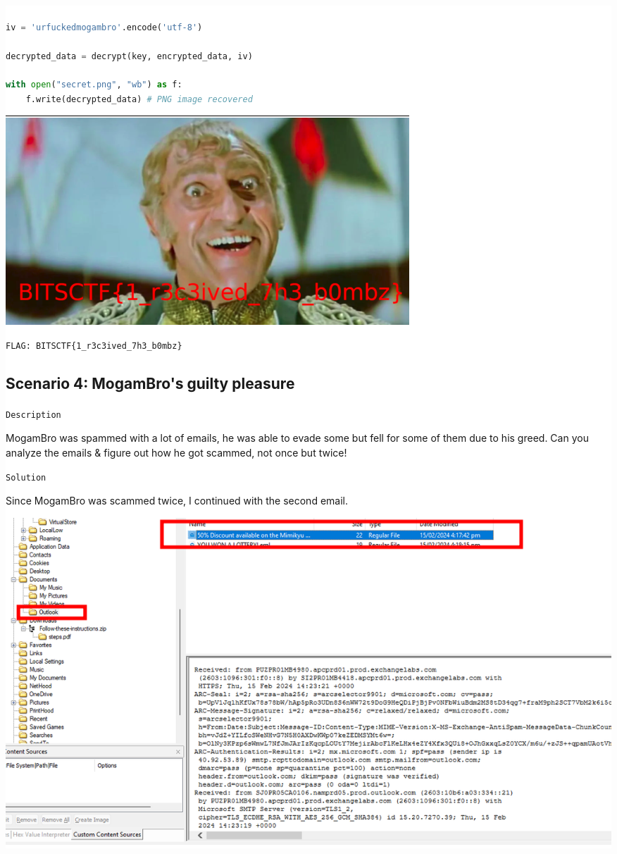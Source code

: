 ```python

iv = 'urfuckedmogambro'.encode('utf-8')

decrypted_data = decrypt(key, encrypted_data, iv)

with open("secret.png", "wb") as f: 
    f.write(decrypted_data) # PNG image recovered
```

![alt text](images/image-12.png)

`FLAG: BITSCTF{1_r3c3ived_7h3_b0mbz}`


## Scenario 4: MogamBro's guilty pleasure

`Description`

MogamBro was spammed with a lot of emails, he was able to evade some but fell for some of them due to his greed. Can you analyze the emails & figure out how he got scammed, not once but twice!

`Solution`

Since MogamBro was scammed twice, I continued with the second email.

![alt text](images/image-14.png)
